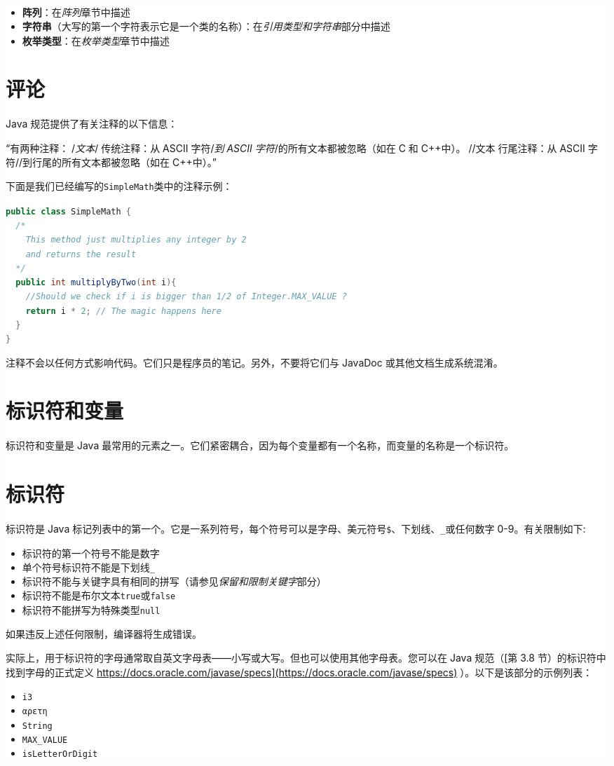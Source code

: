 *   **阵列**：在*阵列*章节中描述
*   **字符串**（大写的第一个字符表示它是一个类的名称）：在*引用类型和字符串*部分中描述
*   **枚举类型**：在*枚举类型*章节中描述

# 评论

Java 规范提供了有关注释的以下信息：

“有两种注释：
/*文本*/
传统注释：从 ASCII 字符/*到 ASCII 字符*/的所有文本都被忽略（如在 C 和 C++中）。
//文本
行尾注释：从 ASCII 字符//到行尾的所有文本都被忽略（如在 C++中）。”

下面是我们已经编写的`SimpleMath`类中的注释示例：

```java
public class SimpleMath {
  /*
    This method just multiplies any integer by 2
    and returns the result
  */
  public int multiplyByTwo(int i){        
    //Should we check if i is bigger than 1/2 of Integer.MAX_VALUE ?
    return i * 2; // The magic happens here
  }
}
```

注释不会以任何方式影响代码。它们只是程序员的笔记。另外，不要将它们与 JavaDoc 或其他文档生成系统混淆。

# 标识符和变量

标识符和变量是 Java 最常用的元素之一。它们紧密耦合，因为每个变量都有一个名称，而变量的名称是一个标识符。

# 标识符

标识符是 Java 标记列表中的第一个。它是一系列符号，每个符号可以是字母、美元符号`$`、下划线、`_`或任何数字 0-9。有关限制如下:

*   标识符的第一个符号不能是数字
*   单个符号标识符不能是下划线`_`
*   标识符不能与关键字具有相同的拼写（请参见*保留和限制关键字*部分）
*   标识符不能是布尔文本`true`或`false`
*   标识符不能拼写为特殊类型`null`

如果违反上述任何限制，编译器将生成错误。

实际上，用于标识符的字母通常取自英文字母表——小写或大写。但也可以使用其他字母表。您可以在 Java 规范（[第 3.8 节）的标识符中找到字母的正式定义 https://docs.oracle.com/javase/specs](https://docs.oracle.com/javase/specs) ）。以下是该部分的示例列表：

*   `i3`
*   `αρετη`
*   `String`
*   `MAX_VALUE`
*   `isLetterOrDigit`
